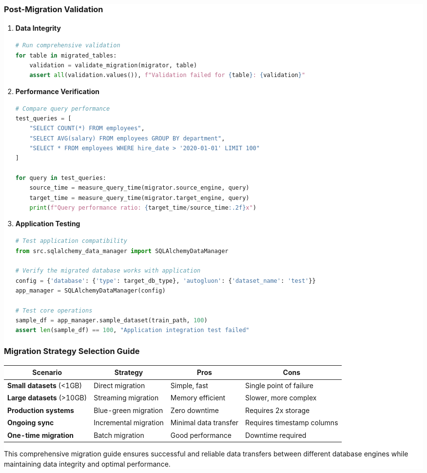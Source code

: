 ### Post-Migration Validation

1. **Data Integrity**
   ```python
   # Run comprehensive validation
   for table in migrated_tables:
       validation = validate_migration(migrator, table)
       assert all(validation.values()), f"Validation failed for {table}: {validation}"
   ```

2. **Performance Verification**
   ```python
   # Compare query performance
   test_queries = [
       "SELECT COUNT(*) FROM employees",
       "SELECT AVG(salary) FROM employees GROUP BY department",
       "SELECT * FROM employees WHERE hire_date > '2020-01-01' LIMIT 100"
   ]
   
   for query in test_queries:
       source_time = measure_query_time(migrator.source_engine, query)
       target_time = measure_query_time(migrator.target_engine, query)
       print(f"Query performance ratio: {target_time/source_time:.2f}x")
   ```

3. **Application Testing**
   ```python
   # Test application compatibility
   from src.sqlalchemy_data_manager import SQLAlchemyDataManager
   
   # Verify the migrated database works with application
   config = {'database': {'type': target_db_type}, 'autogluon': {'dataset_name': 'test'}}
   app_manager = SQLAlchemyDataManager(config)
   
   # Test core operations
   sample_df = app_manager.sample_dataset(train_path, 100)
   assert len(sample_df) == 100, "Application integration test failed"
   ```

### Migration Strategy Selection Guide

| Scenario | Strategy | Pros | Cons |
|----------|----------|------|------|
| **Small datasets** (<1GB) | Direct migration | Simple, fast | Single point of failure |
| **Large datasets** (>10GB) | Streaming migration | Memory efficient | Slower, more complex |
| **Production systems** | Blue-green migration | Zero downtime | Requires 2x storage |
| **Ongoing sync** | Incremental migration | Minimal data transfer | Requires timestamp columns |
| **One-time migration** | Batch migration | Good performance | Downtime required |

This comprehensive migration guide ensures successful and reliable data transfers between different database engines while maintaining data integrity and optimal performance.